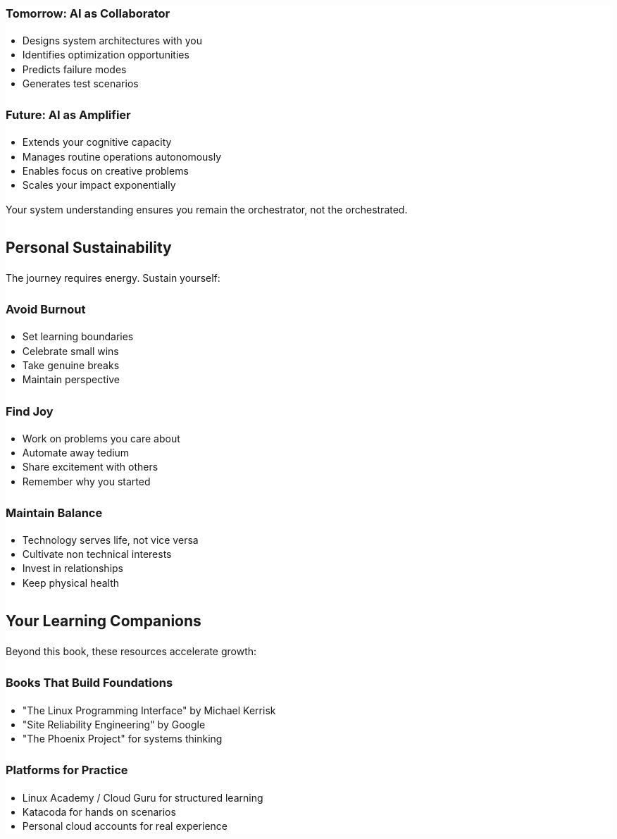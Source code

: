 ### Tomorrow: AI as Collaborator
* Designs system architectures with you
* Identifies optimization opportunities
* Predicts failure modes
* Generates test scenarios

### Future: AI as Amplifier
* Extends your cognitive capacity
* Manages routine operations autonomously
* Enables focus on creative problems
* Scales your impact exponentially

Your system understanding ensures you remain the orchestrator, not the orchestrated.

## Personal Sustainability

The journey requires energy. Sustain yourself:

### Avoid Burnout
* Set learning boundaries
* Celebrate small wins
* Take genuine breaks
* Maintain perspective

### Find Joy
* Work on problems you care about
* Automate away tedium
* Share excitement with others
* Remember why you started

### Maintain Balance
* Technology serves life, not vice versa
* Cultivate non technical interests
* Invest in relationships
* Keep physical health

## Your Learning Companions

Beyond this book, these resources accelerate growth:

### Books That Build Foundations
* "The Linux Programming Interface" by Michael Kerrisk
* "Site Reliability Engineering" by Google
* "The Phoenix Project" for systems thinking

### Platforms for Practice
* Linux Academy / Cloud Guru for structured learning
* Katacoda for hands on scenarios
* Personal cloud accounts for real experience
